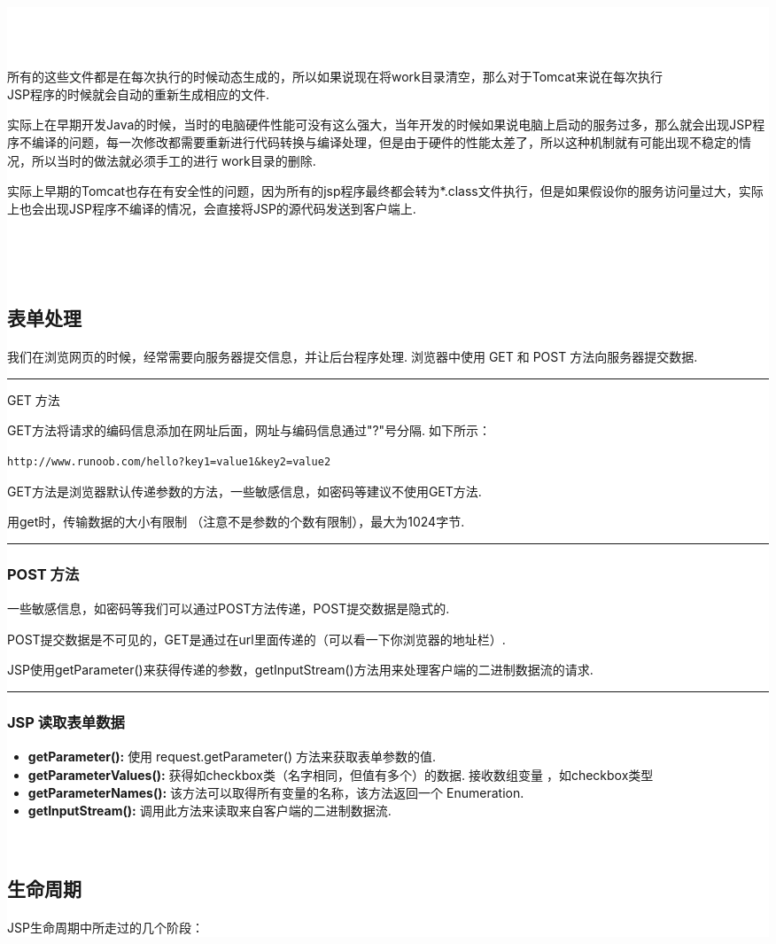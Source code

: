‍

‍

所有的这些文件都是在每次执行的时候动态生成的，所以如果说现在将work目录清空，那么对于Tomcat来说在每次执行  
JSP程序的时候就会自动的重新生成相应的文件.

实际上在早期开发Java的时候，当时的电脑硬件性能可没有这么强大，当年开发的时候如果说电脑上启动的服务过多，那么就会出现JSP程序不编译的问题，每一次修改都需要重新进行代码转换与编译处理，但是由于硬件的性能太差了，所以这种机制就有可能出现不稳定的情况，所以当时的做法就必须手工的进行 work目录的删除.

实际上早期的Tomcat也存在有安全性的问题，因为所有的jsp程序最终都会转为*.class文件执行，但是如果假设你的服务访问量过大，实际上也会出现JSP程序不编译的情况，会直接将JSP的源代码发送到客户端上.

‍

‍

## 表单处理

我们在浏览网页的时候，经常需要向服务器提交信息，并让后台程序处理. 浏览器中使用 GET 和 POST 方法向服务器提交数据.

---

GET 方法

GET方法将请求的编码信息添加在网址后面，网址与编码信息通过"?"号分隔. 如下所示：

```
http://www.runoob.com/hello?key1=value1&key2=value2
```

GET方法是浏览器默认传递参数的方法，一些敏感信息，如密码等建议不使用GET方法.

用get时，传输数据的大小有限制 （注意不是参数的个数有限制），最大为1024字节.

---

### POST 方法

一些敏感信息，如密码等我们可以通过POST方法传递，POST提交数据是隐式的.

POST提交数据是不可见的，GET是通过在url里面传递的（可以看一下你浏览器的地址栏）.

JSP使用getParameter()来获得传递的参数，getInputStream()方法用来处理客户端的二进制数据流的请求.

---

### JSP 读取表单数据

* **getParameter():**  使用 request.getParameter() 方法来获取表单参数的值.
* **getParameterValues():**  获得如checkbox类（名字相同，但值有多个）的数据.  接收数组变量 ，如checkbox类型
* **getParameterNames():** 该方法可以取得所有变量的名称，该方法返回一个 Enumeration.
* **getInputStream():** 调用此方法来读取来自客户端的二进制数据流.

‍

## 生命周期

JSP生命周期中所走过的几个阶段：
